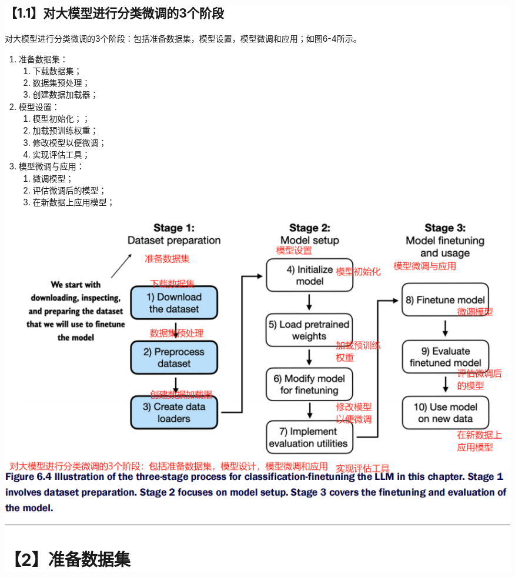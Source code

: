 
## 【1.1】对大模型进行分类微调的3个阶段

对大模型进行分类微调的3个阶段：包括准备数据集，模型设置，模型微调和应用；如图6-4所示。

1. 准备数据集：
   1. 下载数据集；
   2. 数据集预处理；
   3. 创建数据加载器；
2. 模型设置：
   1. 模型初始化；；
   2. 加载预训练权重；
   3. 修改模型以便微调；
   4. 实现评估工具； 
3. 模型微调与应用：
   1. 微调模型；
   2. 评估微调后的模型；
   3. 在新数据上应用模型； 



![image-20250615091451980](./pic/06/0604.png)

---

# 【2】准备数据集

